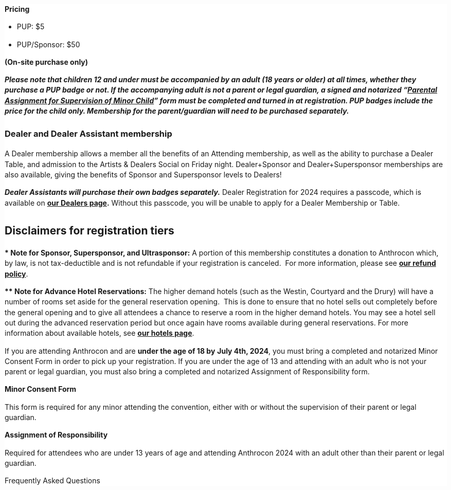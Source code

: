 **Pricing**

*   PUP: $5

*   PUP/Sponsor: $50


**(On-site purchase only)**

**_Please note that children 12 and under must be accompanied by an adult (18 years or older) at all times, whether they purchase a PUP badge or not. If the accompanying adult is not a parent or legal guardian, a signed and notarized “_**[**_Parental Assignment for Supervision of Minor Child_**](#forms)**_” form must be completed and turned in at registration. PUP badges include the price for the child only. Membership for the parent/guardian will need to be purchased separately._**

### Dealer and Dealer Assistant membership

A Dealer membership allows a member all the benefits of an Attending membership, as well as the ability to purchase a Dealer Table, and admission to the Artists & Dealers Social on Friday night. Dealer+Sponsor and Dealer+Supersponsor memberships are also available, giving the benefits of Sponsor and Supersponsor levels to Dealers!

**_Dealer Assistants will purchase their own badges separately._** Dealer Registration for 2024 requires a passcode, which is available on [**our Dealers page**](https://www.anthrocon.org/dealers)**.** Without this passcode, you will be unable to apply for a Dealer Membership or Table.

## Disclaimers for registration tiers

**\* Note for Sponsor, Supersponsor, and Ultrasponsor:** A portion of this membership constitutes a donation to Anthrocon which, by law, is not tax-deductible and is not refundable if your registration is canceled.  For more information, please see [**our refund policy**](https://www.anthrocon.org/refundpolicy).

**\*\* Note for Advance Hotel Reservations:** The higher demand hotels (such as the Westin, Courtyard and the Drury) will have a number of rooms set aside for the general reservation opening.  This is done to ensure that no hotel sells out completely before the general opening and to give all attendees a chance to reserve a room in the higher demand hotels. You may see a hotel sell out during the advanced reservation period but once again have rooms available during general reservations. For more information about available hotels, see [**our hotels page**](https://www.anthrocon.org/hotel).

If you are attending Anthrocon and are **under the age of 18 by** **July 4th, 2024**, you must bring a completed and notarized Minor Consent Form in order to pick up your registration. If you are under the age of 13 and attending with an adult who is not your parent or legal guardian, you must also bring a completed and notarized Assignment of Responsibility form.

**Minor Consent Form**

This form is required for any minor attending the convention, either with or without the supervision of their parent or legal guardian.

**Assignment of Responsibility**

Required for attendees who are under 13 years of age and attending Anthrocon 2024 with an adult other than their parent or legal guardian.

Frequently Asked Questions
